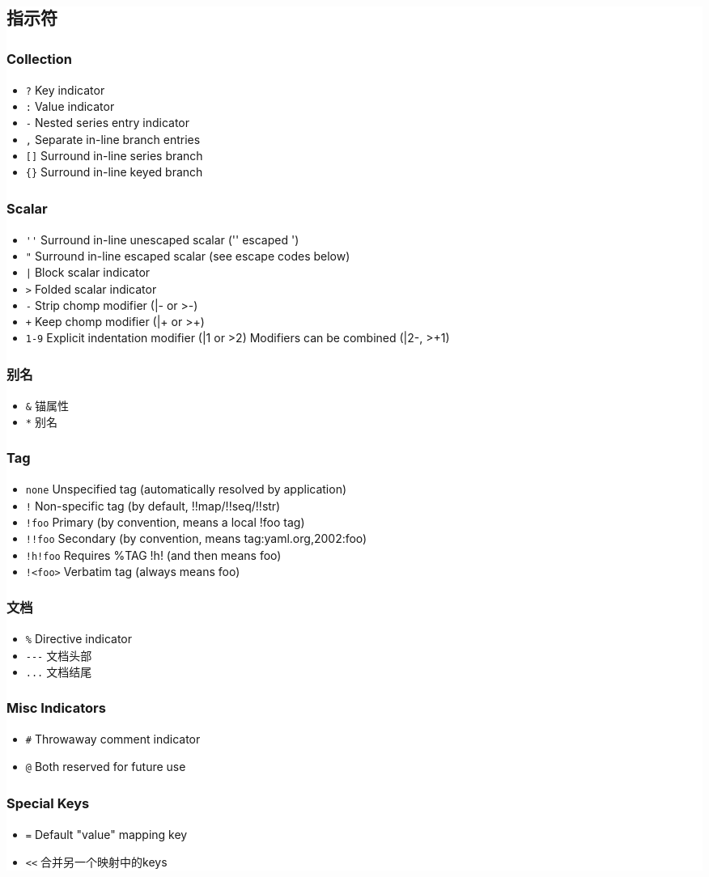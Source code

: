 ## 指示符

### Collection 

- `?` Key indicator
- `:` Value indicator
- `-` Nested series entry indicator
- `,` Separate in-line branch entries
- `[]` Surround in-line series branch
- `{}` Surround in-line keyed branch


### Scalar
- `''` Surround in-line unescaped scalar ('' escaped ')
- `"` Surround in-line escaped scalar (see escape codes below)
- `|` Block scalar indicator
- `>` Folded scalar indicator
- `-` Strip chomp modifier (|- or >-)
- `+` Keep chomp modifier (|+ or >+)
- `1-9` Explicit indentation modifier (|1 or >2)  Modifiers can be combined (|2-, >+1)

### 别名 

- `&` 锚属性
- `*` 别名

### Tag

- `none` Unspecified tag (automatically resolved by application)
- `!` Non-specific tag (by default, !!map/!!seq/!!str)
- `!foo` Primary (by convention, means a local !foo tag)
- `!!foo` Secondary (by convention, means tag:yaml.org,2002:foo)
- `!h!foo` Requires %TAG !h! <prefix> (and then means <prefix>foo)
- `!<foo>`  Verbatim tag (always means foo)

### 文档 

- `%` Directive indicator
- `---` 文档头部
- `...` 文档结尾

### Misc Indicators

- `#` Throwaway comment indicator

- `@` Both reserved for future use

### Special Keys

- `=` Default "value" mapping key

- `<<` 合并另一个映射中的keys
